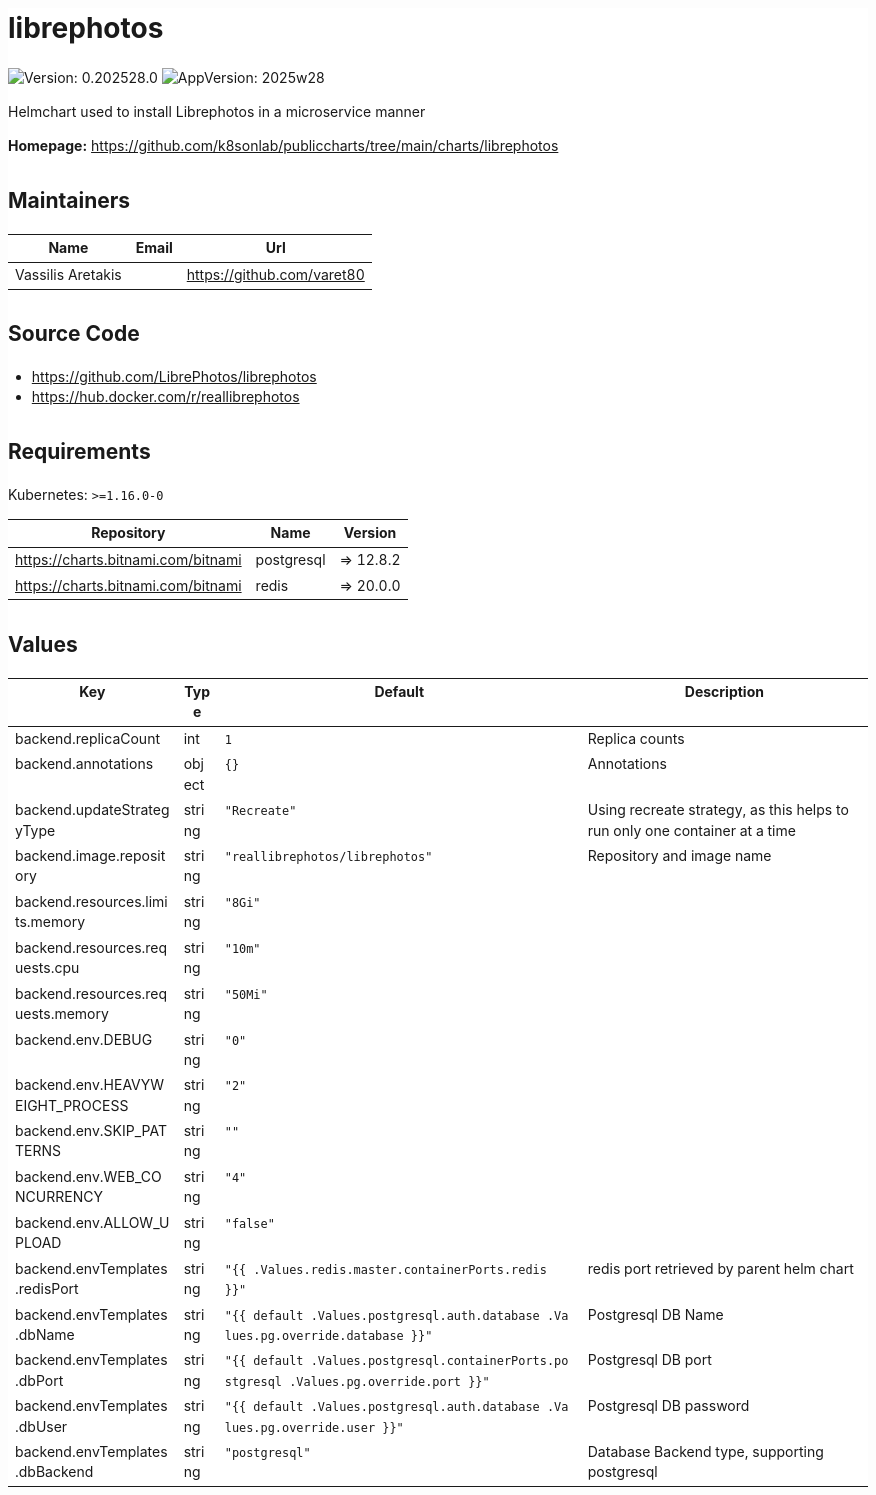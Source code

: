 # librephotos

![Version: 0.202528.0](https://img.shields.io/badge/Version-0.202528.0-informational?style=flat-square) ![AppVersion: 2025w28](https://img.shields.io/badge/AppVersion-2025w28-informational?style=flat-square)

Helmchart used to install Librephotos in a microservice manner

**Homepage:** <https://github.com/k8sonlab/publiccharts/tree/main/charts/librephotos>

## Maintainers

| Name | Email | Url |
| ---- | ------ | --- |
| Vassilis Aretakis |  | <https://github.com/varet80> |

## Source Code

* <https://github.com/LibrePhotos/librephotos>
* <https://hub.docker.com/r/reallibrephotos>

## Requirements

Kubernetes: `>=1.16.0-0`

| Repository | Name | Version |
|------------|------|---------|
| https://charts.bitnami.com/bitnami | postgresql | => 12.8.2 |
| https://charts.bitnami.com/bitnami | redis | => 20.0.0 |

## Values

| Key | Type | Default | Description |
|-----|------|---------|-------------|
| backend.replicaCount | int | `1` | Replica counts |
| backend.annotations | object | `{}` | Annotations |
| backend.updateStrategyType | string | `"Recreate"` | Using recreate strategy, as this helps to run only one container at a time |
| backend.image.repository | string | `"reallibrephotos/librephotos"` | Repository and image name |
| backend.resources.limits.memory | string | `"8Gi"` |  |
| backend.resources.requests.cpu | string | `"10m"` |  |
| backend.resources.requests.memory | string | `"50Mi"` |  |
| backend.env.DEBUG | string | `"0"` |  |
| backend.env.HEAVYWEIGHT_PROCESS | string | `"2"` |  |
| backend.env.SKIP_PATTERNS | string | `""` |  |
| backend.env.WEB_CONCURRENCY | string | `"4"` |  |
| backend.env.ALLOW_UPLOAD | string | `"false"` |  |
| backend.envTemplates.redisPort | string | `"{{ .Values.redis.master.containerPorts.redis }}"` | redis port retrieved by parent helm chart |
| backend.envTemplates.dbName | string | `"{{ default .Values.postgresql.auth.database .Values.pg.override.database }}"` | Postgresql DB Name |
| backend.envTemplates.dbPort | string | `"{{ default .Values.postgresql.containerPorts.postgresql .Values.pg.override.port }}"` | Postgresql DB port |
| backend.envTemplates.dbUser | string | `"{{ default .Values.postgresql.auth.database .Values.pg.override.user }}"` | Postgresql DB password |
| backend.envTemplates.dbBackend | string | `"postgresql"` | Database Backend type, supporting postgresql |